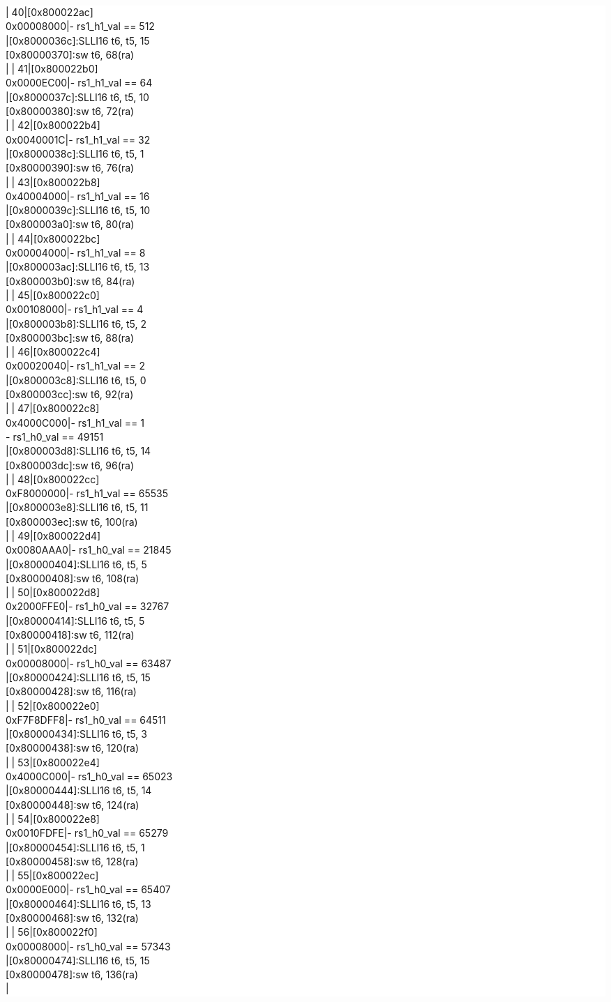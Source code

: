 |  40|[0x800022ac]<br>0x00008000|- rs1_h1_val == 512<br>                                                                                                               |[0x8000036c]:SLLI16 t6, t5, 15<br> [0x80000370]:sw t6, 68(ra)<br>    |
|  41|[0x800022b0]<br>0x0000EC00|- rs1_h1_val == 64<br>                                                                                                                |[0x8000037c]:SLLI16 t6, t5, 10<br> [0x80000380]:sw t6, 72(ra)<br>    |
|  42|[0x800022b4]<br>0x0040001C|- rs1_h1_val == 32<br>                                                                                                                |[0x8000038c]:SLLI16 t6, t5, 1<br> [0x80000390]:sw t6, 76(ra)<br>     |
|  43|[0x800022b8]<br>0x40004000|- rs1_h1_val == 16<br>                                                                                                                |[0x8000039c]:SLLI16 t6, t5, 10<br> [0x800003a0]:sw t6, 80(ra)<br>    |
|  44|[0x800022bc]<br>0x00004000|- rs1_h1_val == 8<br>                                                                                                                 |[0x800003ac]:SLLI16 t6, t5, 13<br> [0x800003b0]:sw t6, 84(ra)<br>    |
|  45|[0x800022c0]<br>0x00108000|- rs1_h1_val == 4<br>                                                                                                                 |[0x800003b8]:SLLI16 t6, t5, 2<br> [0x800003bc]:sw t6, 88(ra)<br>     |
|  46|[0x800022c4]<br>0x00020040|- rs1_h1_val == 2<br>                                                                                                                 |[0x800003c8]:SLLI16 t6, t5, 0<br> [0x800003cc]:sw t6, 92(ra)<br>     |
|  47|[0x800022c8]<br>0x4000C000|- rs1_h1_val == 1<br> - rs1_h0_val == 49151<br>                                                                                       |[0x800003d8]:SLLI16 t6, t5, 14<br> [0x800003dc]:sw t6, 96(ra)<br>    |
|  48|[0x800022cc]<br>0xF8000000|- rs1_h1_val == 65535<br>                                                                                                             |[0x800003e8]:SLLI16 t6, t5, 11<br> [0x800003ec]:sw t6, 100(ra)<br>   |
|  49|[0x800022d4]<br>0x0080AAA0|- rs1_h0_val == 21845<br>                                                                                                             |[0x80000404]:SLLI16 t6, t5, 5<br> [0x80000408]:sw t6, 108(ra)<br>    |
|  50|[0x800022d8]<br>0x2000FFE0|- rs1_h0_val == 32767<br>                                                                                                             |[0x80000414]:SLLI16 t6, t5, 5<br> [0x80000418]:sw t6, 112(ra)<br>    |
|  51|[0x800022dc]<br>0x00008000|- rs1_h0_val == 63487<br>                                                                                                             |[0x80000424]:SLLI16 t6, t5, 15<br> [0x80000428]:sw t6, 116(ra)<br>   |
|  52|[0x800022e0]<br>0xF7F8DFF8|- rs1_h0_val == 64511<br>                                                                                                             |[0x80000434]:SLLI16 t6, t5, 3<br> [0x80000438]:sw t6, 120(ra)<br>    |
|  53|[0x800022e4]<br>0x4000C000|- rs1_h0_val == 65023<br>                                                                                                             |[0x80000444]:SLLI16 t6, t5, 14<br> [0x80000448]:sw t6, 124(ra)<br>   |
|  54|[0x800022e8]<br>0x0010FDFE|- rs1_h0_val == 65279<br>                                                                                                             |[0x80000454]:SLLI16 t6, t5, 1<br> [0x80000458]:sw t6, 128(ra)<br>    |
|  55|[0x800022ec]<br>0x0000E000|- rs1_h0_val == 65407<br>                                                                                                             |[0x80000464]:SLLI16 t6, t5, 13<br> [0x80000468]:sw t6, 132(ra)<br>   |
|  56|[0x800022f0]<br>0x00008000|- rs1_h0_val == 57343<br>                                                                                                             |[0x80000474]:SLLI16 t6, t5, 15<br> [0x80000478]:sw t6, 136(ra)<br>   |
